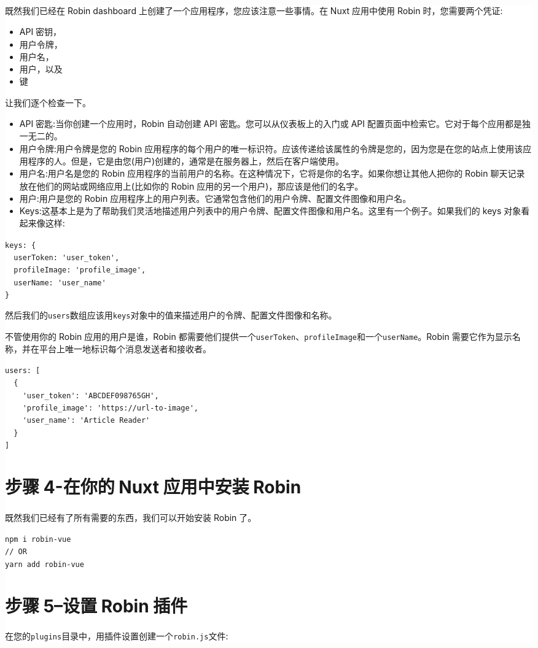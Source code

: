 既然我们已经在 Robin dashboard 上创建了一个应用程序，您应该注意一些事情。在 Nuxt 应用中使用 Robin 时，您需要两个凭证:

*   API 密钥，
*   用户令牌，
*   用户名，
*   用户，以及
*   键

让我们逐个检查一下。

*   API 密匙:当你创建一个应用时，Robin 自动创建 API 密匙。您可以从仪表板上的入门或 API 配置页面中检索它。它对于每个应用都是独一无二的。
*   用户令牌:用户令牌是您的 Robin 应用程序的每个用户的唯一标识符。应该传递给该属性的令牌是您的，因为您是在您的站点上使用该应用程序的人。但是，它是由您(用户)创建的，通常是在服务器上，然后在客户端使用。
*   用户名:用户名是您的 Robin 应用程序的当前用户的名称。在这种情况下，它将是你的名字。如果你想让其他人把你的 Robin 聊天记录放在他们的网站或网络应用上(比如你的 Robin 应用的另一个用户)，那应该是他们的名字。
*   用户:用户是您的 Robin 应用程序上的用户列表。它通常包含他们的用户令牌、配置文件图像和用户名。
*   Keys:这基本上是为了帮助我们灵活地描述用户列表中的用户令牌、配置文件图像和用户名。这里有一个例子。如果我们的 keys 对象看起来像这样:

```
keys: {
  userToken: 'user_token',
  profileImage: 'profile_image',
  userName: 'user_name'
}
```

然后我们的`users`数组应该用`keys`对象中的值来描述用户的令牌、配置文件图像和名称。

不管使用你的 Robin 应用的用户是谁，Robin 都需要他们提供一个`userToken`、`profileImage`和一个`userName`。Robin 需要它作为显示名称，并在平台上唯一地标识每个消息发送者和接收者。

```
users: [
  {
    'user_token': 'ABCDEF098765GH',
    'profile_image': 'https://url-to-image',
    'user_name': 'Article Reader'
  }
]
```

# 步骤 4-在你的 Nuxt 应用中安装 Robin

既然我们已经有了所有需要的东西，我们可以开始安装 Robin 了。

```
npm i robin-vue
// OR
yarn add robin-vue
```

# 步骤 5–设置 Robin 插件

在您的`plugins`目录中，用插件设置创建一个`robin.js`文件:
